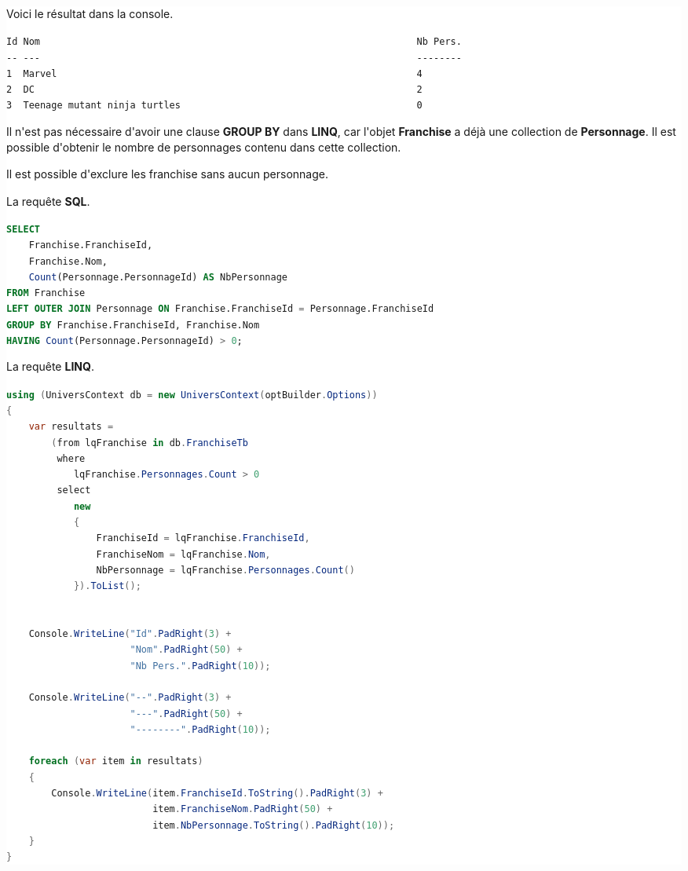 Voici le résultat dans la console.

```
Id Nom                                                                   Nb Pers.
-- ---                                                                   --------
1  Marvel                                                                4
2  DC                                                                    2
3  Teenage mutant ninja turtles                                          0
```

Il n'est pas nécessaire d'avoir une clause **GROUP BY** dans **LINQ**, car l'objet **Franchise** a déjà une collection de **Personnage**. Il est possible d'obtenir le nombre de personnages contenu dans cette collection.

Il est possible d'exclure les franchise sans aucun personnage.

La requête **SQL**.

```sql
SELECT 
	Franchise.FranchiseId,
	Franchise.Nom,
	Count(Personnage.PersonnageId) AS NbPersonnage
FROM Franchise
LEFT OUTER JOIN Personnage ON Franchise.FranchiseId = Personnage.FranchiseId
GROUP BY Franchise.FranchiseId, Franchise.Nom
HAVING Count(Personnage.PersonnageId) > 0;
```

La requête **LINQ**.

```csharp
using (UniversContext db = new UniversContext(optBuilder.Options))
{
    var resultats =
        (from lqFranchise in db.FranchiseTb
         where
            lqFranchise.Personnages.Count > 0
         select
            new
            {
                FranchiseId = lqFranchise.FranchiseId,
                FranchiseNom = lqFranchise.Nom,
                NbPersonnage = lqFranchise.Personnages.Count()
            }).ToList();


    Console.WriteLine("Id".PadRight(3) +
                      "Nom".PadRight(50) +
                      "Nb Pers.".PadRight(10));

    Console.WriteLine("--".PadRight(3) +
                      "---".PadRight(50) +
                      "--------".PadRight(10));

    foreach (var item in resultats)
    {
        Console.WriteLine(item.FranchiseId.ToString().PadRight(3) +
                          item.FranchiseNom.PadRight(50) +
                          item.NbPersonnage.ToString().PadRight(10));
    }
}
```
